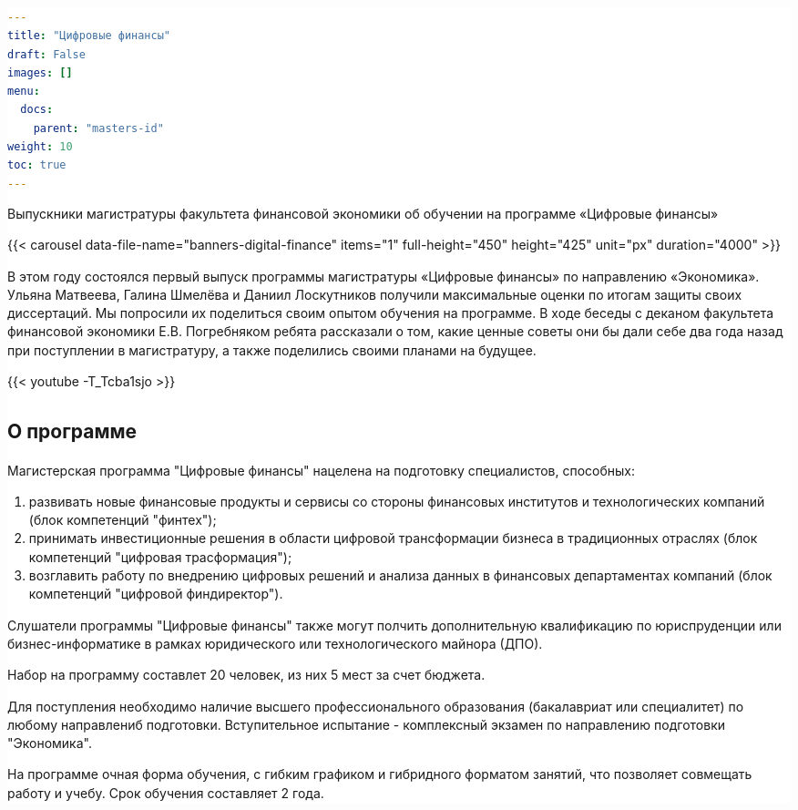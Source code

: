 ```yaml
---
title: "Цифровые финансы"
draft: False
images: []
menu:
  docs:
    parent: "masters-id"
weight: 10
toc: true
---
```


Выпускники магистратуры факультета финансовой экономики об обучении на программе «Цифровые финансы»

{{< carousel data-file-name="banners-digital-finance" items="1" full-height="450" height="425" unit="px" duration="4000" >}}

В этом году состоялся первый выпуск программы магистратуры «Цифровые финансы» по направлению «Экономика». Ульяна Матвеева, Галина Шмелёва и Даниил Лоскутников получили максимальные оценки по итогам защиты своих диссертаций. Мы попросили их поделиться своим опытом обучения на программе.
В ходе беседы с деканом факультета финансовой экономики Е.В. Погребняком ребята рассказали о том, какие ценные советы они бы дали себе два года назад при поступлении в магистратуру, а также поделились своими планами на будущее.

{{< youtube -T_Tcba1sjo >}}

## О программе

<iframe class="speakerdeck-iframe" frameborder="0" src="https://speakerdeck.com/player/34fe53721eea4409a83b966ae0002695" title="Цифровые финансы - магистерская программа Финэка МГИМО 2024 г." allowfullscreen="true" style="border: 0px; background: padding-box padding-box rgba(0, 0, 0, 0.1); margin: 0px; padding: 0px; border-radius: 6px; box-shadow: rgba(0, 0, 0, 0.2) 0px 5px 40px; width: 100%; height: auto; aspect-ratio: 560 / 315;" data-ratio="1.7777777777777777"></iframe>

Магистерская программа "Цифровые финансы" нацелена на подготовку специалистов, способных:

1. развивать новые финансовые продукты и сервисы со стороны финансовых институтов и технологических компаний (блок компетенций "финтех");
2. принимать инвестиционные решения в области цифровой трансформации бизнеса в традиционных отраслях (блок компетенций "цифровая трасформация");
3. возглавить работу по внедрению цифровых решений и анализа данных в финансовых департаментах компаний (блок компетенций "цифровой финдиректор").

Слушатели программы "Цифровые финансы" также могут полчить дополнительную квалификацию по юриспруденции или бизнес-информатике в рамках юридического или технологического майнора (ДПО).

Набор на программу составлет 20 человек, из них 5 мест за счет бюджета.

Для поступления необходимо наличие высшего профессионального образования (бакалавриат или специалитет) по любому направлениб подготовки. Вступительное испытание - комплексный экзамен по направлению подготовки "Экономика".

На программе очная форма обучения, с гибким графиком и гибридного форматом занятий, что позволяет совмещать работу и учебу. Срок обучения составляет 2 года.

